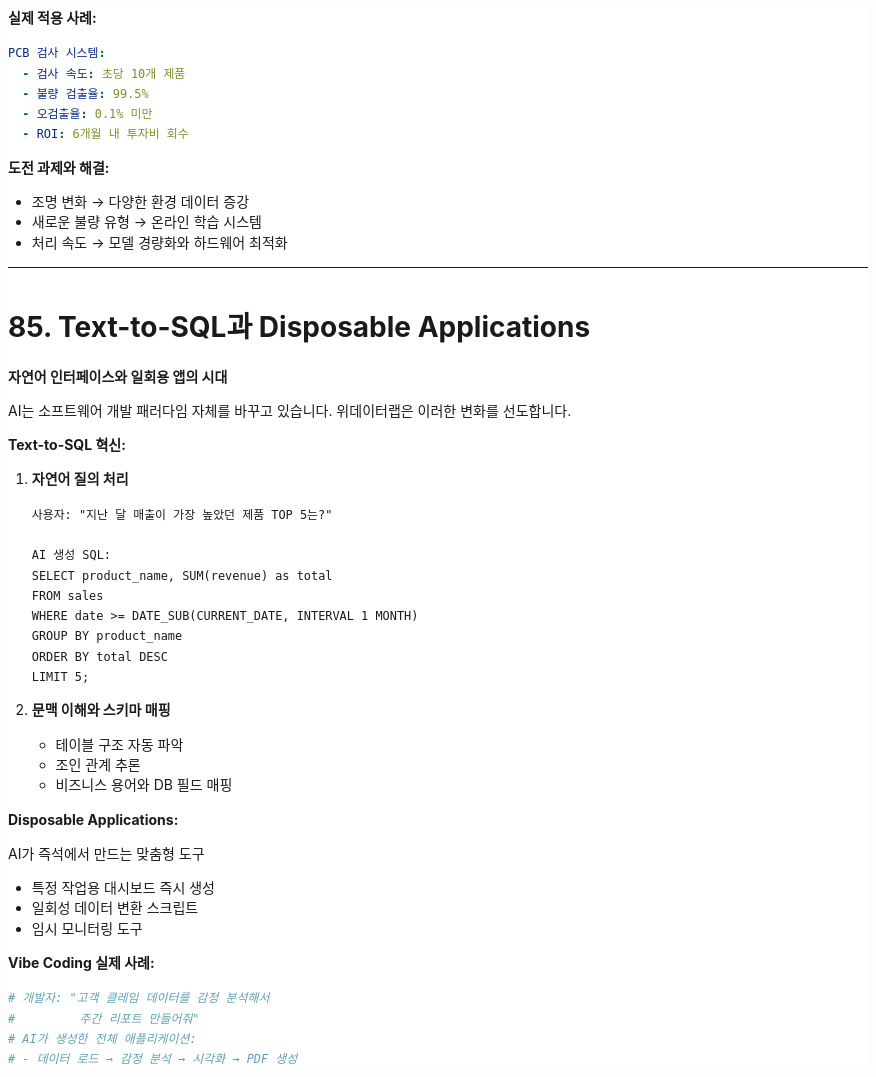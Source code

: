 **실제 적용 사례:**
```yaml
PCB 검사 시스템:
  - 검사 속도: 초당 10개 제품
  - 불량 검출율: 99.5%
  - 오검출율: 0.1% 미만
  - ROI: 6개월 내 투자비 회수
```

**도전 과제와 해결:**
- 조명 변화 → 다양한 환경 데이터 증강
- 새로운 불량 유형 → 온라인 학습 시스템
- 처리 속도 → 모델 경량화와 하드웨어 최적화

---

# 85. Text-to-SQL과 Disposable Applications
**자연어 인터페이스와 일회용 앱의 시대**

AI는 소프트웨어 개발 패러다임 자체를 바꾸고 있습니다. 위데이터랩은 이러한 변화를 선도합니다.

**Text-to-SQL 혁신:**

1. **자연어 질의 처리**
   ```
   사용자: "지난 달 매출이 가장 높았던 제품 TOP 5는?"
   
   AI 생성 SQL:
   SELECT product_name, SUM(revenue) as total
   FROM sales
   WHERE date >= DATE_SUB(CURRENT_DATE, INTERVAL 1 MONTH)
   GROUP BY product_name
   ORDER BY total DESC
   LIMIT 5;
   ```

2. **문맥 이해와 스키마 매핑**
   - 테이블 구조 자동 파악
   - 조인 관계 추론
   - 비즈니스 용어와 DB 필드 매핑

**Disposable Applications:**

AI가 즉석에서 만드는 맞춤형 도구
- 특정 작업용 대시보드 즉시 생성
- 일회성 데이터 변환 스크립트
- 임시 모니터링 도구

**Vibe Coding 실제 사례:**
```python
# 개발자: "고객 클레임 데이터를 감정 분석해서 
#         주간 리포트 만들어줘"
# AI가 생성한 전체 애플리케이션:
# - 데이터 로드 → 감정 분석 → 시각화 → PDF 생성
```
